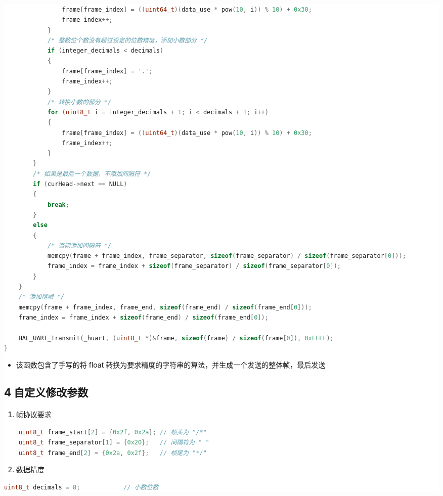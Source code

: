 ```cpp
				frame[frame_index] = ((uint64_t)(data_use * pow(10, i)) % 10) + 0x30;
				frame_index++;
			}
			/* 整数位个数没有超过设定的位数精度，添加小数部分 */
			if (integer_decimals < decimals)
			{
				frame[frame_index] = '.';
				frame_index++;
			}
			/* 转换小数的部分 */
			for (uint8_t i = integer_decimals + 1; i < decimals + 1; i++)
			{
				frame[frame_index] = ((uint64_t)(data_use * pow(10, i)) % 10) + 0x30;
				frame_index++;
			}
		}
		/* 如果是最后一个数据，不添加间隔符 */
		if (curHead->next == NULL)
		{
			break;
		}
		else
		{
			/* 否则添加间隔符 */
			memcpy(frame + frame_index, frame_separator, sizeof(frame_separator) / sizeof(frame_separator[0]));
			frame_index = frame_index + sizeof(frame_separator) / sizeof(frame_separator[0]);
		}
	}
	/* 添加尾帧 */
	memcpy(frame + frame_index, frame_end, sizeof(frame_end) / sizeof(frame_end[0]));
	frame_index = frame_index + sizeof(frame_end) / sizeof(frame_end[0]);

	HAL_UART_Transmit(_huart, (uint8_t *)&frame, sizeof(frame) / sizeof(frame[0]), 0xFFFF);
}
```

* 该函数包含了手写的将 float 转换为要求精度的字符串的算法，并生成一个发送的整体帧，最后发送

 ## 4 自定义修改参数

1. 帧协议要求

```cpp
	uint8_t frame_start[2] = {0x2f, 0x2a}; // 帧头为 "/*"
	uint8_t frame_separator[1] = {0x20};   // 间隔符为 " "
	uint8_t frame_end[2] = {0x2a, 0x2f};   // 帧尾为 "*/"
```

2. 数据精度

```cpp
uint8_t decimals = 8;			 // 小数位数
```
